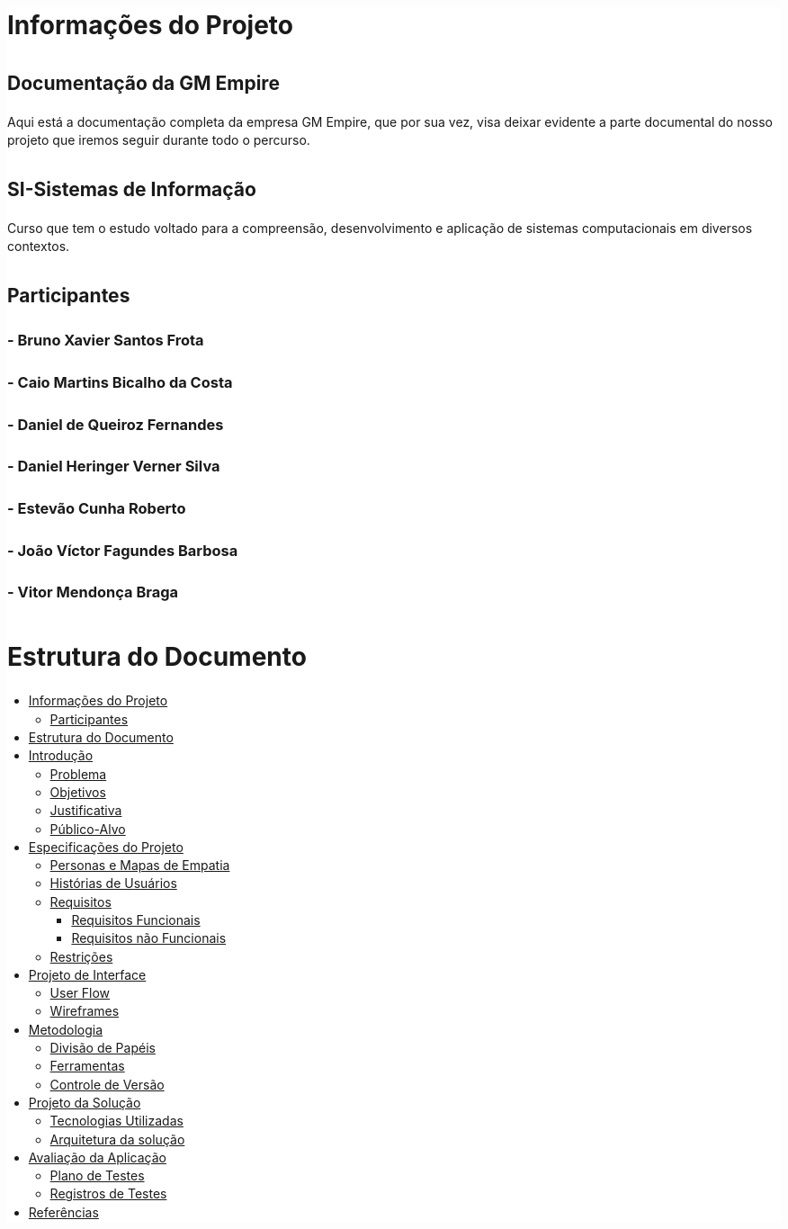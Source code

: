 
# Informações do Projeto
## Documentação da GM Empire

Aqui está a documentação completa da empresa GM Empire, que por sua vez, visa deixar evidente a parte documental do nosso projeto que iremos seguir durante todo o percurso.

## SI-Sistemas de Informação 

Curso que tem o estudo voltado para a compreensão, desenvolvimento e aplicação de sistemas computacionais em diversos contextos.

## Participantes

### - Bruno Xavier Santos Frota
### - Caio Martins Bicalho da Costa
### - Daniel de Queiroz Fernandes
### - Daniel Heringer Verner Silva
### - Estevão Cunha Roberto
### - João Víctor Fagundes Barbosa
### - Vitor Mendonça Braga

# Estrutura do Documento

- [Informações do Projeto](#informações-do-projeto)
  - [Participantes](#participantes)
- [Estrutura do Documento](#estrutura-do-documento)
- [Introdução](#introdução)
  - [Problema](#problema)
  - [Objetivos](#objetivos)
  - [Justificativa](#justificativa)
  - [Público-Alvo](#público-alvo)
- [Especificações do Projeto](#especificações-do-projeto)
  - [Personas e Mapas de Empatia](#personas-e-mapas-de-empatia)
  - [Histórias de Usuários](#histórias-de-usuários)
  - [Requisitos](#requisitos)
    - [Requisitos Funcionais](#requisitos-funcionais)
    - [Requisitos não Funcionais](#requisitos-não-funcionais)
  - [Restrições](#restrições)
- [Projeto de Interface](#projeto-de-interface)
  - [User Flow](#user-flow)
  - [Wireframes](#wireframes)
- [Metodologia](#metodologia)
  - [Divisão de Papéis](#divisão-de-papéis)
  - [Ferramentas](#ferramentas)
  - [Controle de Versão](#controle-de-versão)
- [Projeto da Solução](#projeto-da-solução)
  - [Tecnologias Utilizadas](#tecnologias-utilizadas)
  - [Arquitetura da solução](#arquitetura-da-solução)
- [Avaliação da Aplicação](#avaliação-da-aplicação)
  - [Plano de Testes](#plano-de-testes)
  - [Registros de Testes](#registros-de-testes)
- [Referências](#referências)
